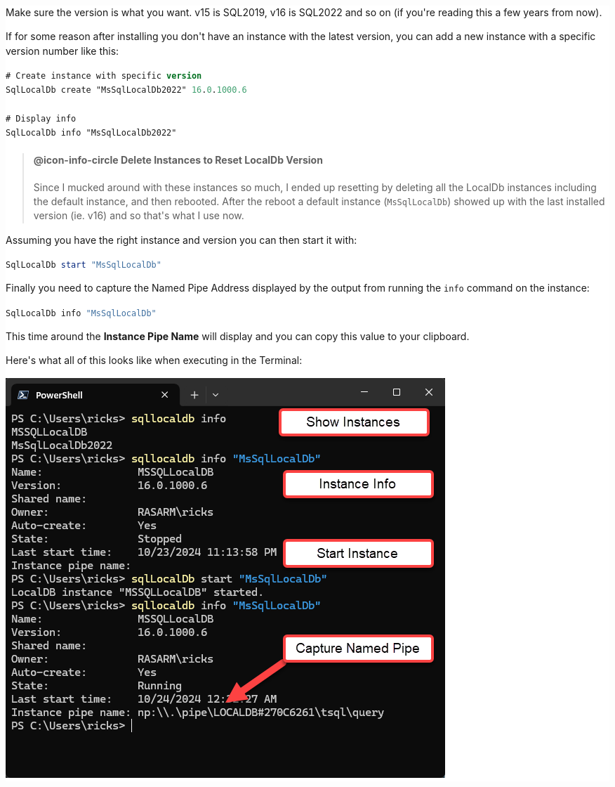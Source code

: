 Make sure the version is what you want. v15 is SQL2019, v16 is SQL2022 and so on (if you're reading this a few years from now).

If for some reason after installing you don't have an instance with the latest version, you can add a new instance with a specific version number like this:

```ps
# Create instance with specific version
SqlLocalDb create "MsSqlLocalDb2022" 16.0.1000.6

# Display info
SqlLocalDb info "MsSqlLocalDb2022"
```

> #### @icon-info-circle Delete Instances to Reset LocalDb Version
> Since I mucked around with these instances so much, I ended up resetting by deleting all the LocalDb instances including the default instance, and then rebooted. After the reboot a default instance (`MsSqlLocalDb`) showed up with the last installed version (ie. v16) and so that's what I use now.
 
Assuming you have the right instance and version you can then start it with:

```powershell
SqlLocalDb start "MsSqlLocalDb"
```

Finally you need to capture the Named Pipe Address displayed by the output from running the `info` command on the instance:

```powershell
SqlLocalDb info "MsSqlLocalDb"
```

This time around the **Instance Pipe Name** will display and you can copy this value to your clipboard.

Here's what all of this looks like when executing in the Terminal:

![Start Local Db](StartLocalDb.png)

